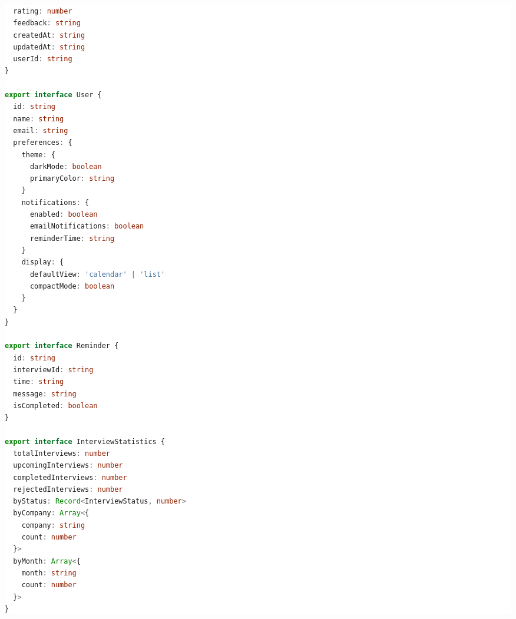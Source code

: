 ```typescript
  rating: number
  feedback: string
  createdAt: string
  updatedAt: string
  userId: string
}

export interface User {
  id: string
  name: string
  email: string
  preferences: {
    theme: {
      darkMode: boolean
      primaryColor: string
    }
    notifications: {
      enabled: boolean
      emailNotifications: boolean
      reminderTime: string
    }
    display: {
      defaultView: 'calendar' | 'list'
      compactMode: boolean
    }
  }
}

export interface Reminder {
  id: string
  interviewId: string
  time: string
  message: string
  isCompleted: boolean
}

export interface InterviewStatistics {
  totalInterviews: number
  upcomingInterviews: number
  completedInterviews: number
  rejectedInterviews: number
  byStatus: Record<InterviewStatus, number>
  byCompany: Array<{
    company: string
    count: number
  }>
  byMonth: Array<{
    month: string
    count: number
  }>
}
```
